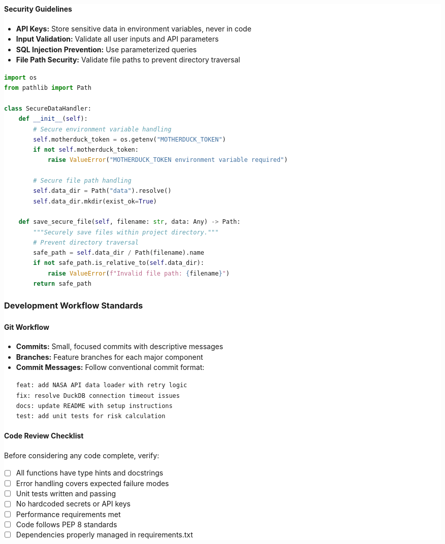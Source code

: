 #### Security Guidelines
- **API Keys:** Store sensitive data in environment variables, never in code
- **Input Validation:** Validate all user inputs and API parameters
- **SQL Injection Prevention:** Use parameterized queries
- **File Path Security:** Validate file paths to prevent directory traversal

```python
import os
from pathlib import Path

class SecureDataHandler:
    def __init__(self):
        # Secure environment variable handling
        self.motherduck_token = os.getenv("MOTHERDUCK_TOKEN")
        if not self.motherduck_token:
            raise ValueError("MOTHERDUCK_TOKEN environment variable required")
        
        # Secure file path handling
        self.data_dir = Path("data").resolve()
        self.data_dir.mkdir(exist_ok=True)
    
    def save_secure_file(self, filename: str, data: Any) -> Path:
        """Securely save files within project directory."""
        # Prevent directory traversal
        safe_path = self.data_dir / Path(filename).name
        if not safe_path.is_relative_to(self.data_dir):
            raise ValueError(f"Invalid file path: {filename}")
        return safe_path
```

### Development Workflow Standards

#### Git Workflow
- **Commits:** Small, focused commits with descriptive messages
- **Branches:** Feature branches for each major component
- **Commit Messages:** Follow conventional commit format:
  ```
  feat: add NASA API data loader with retry logic
  fix: resolve DuckDB connection timeout issues
  docs: update README with setup instructions
  test: add unit tests for risk calculation
  ```

#### Code Review Checklist
Before considering any code complete, verify:
- [ ] All functions have type hints and docstrings
- [ ] Error handling covers expected failure modes
- [ ] Unit tests written and passing
- [ ] No hardcoded secrets or API keys
- [ ] Performance requirements met
- [ ] Code follows PEP 8 standards
- [ ] Dependencies properly managed in requirements.txt
